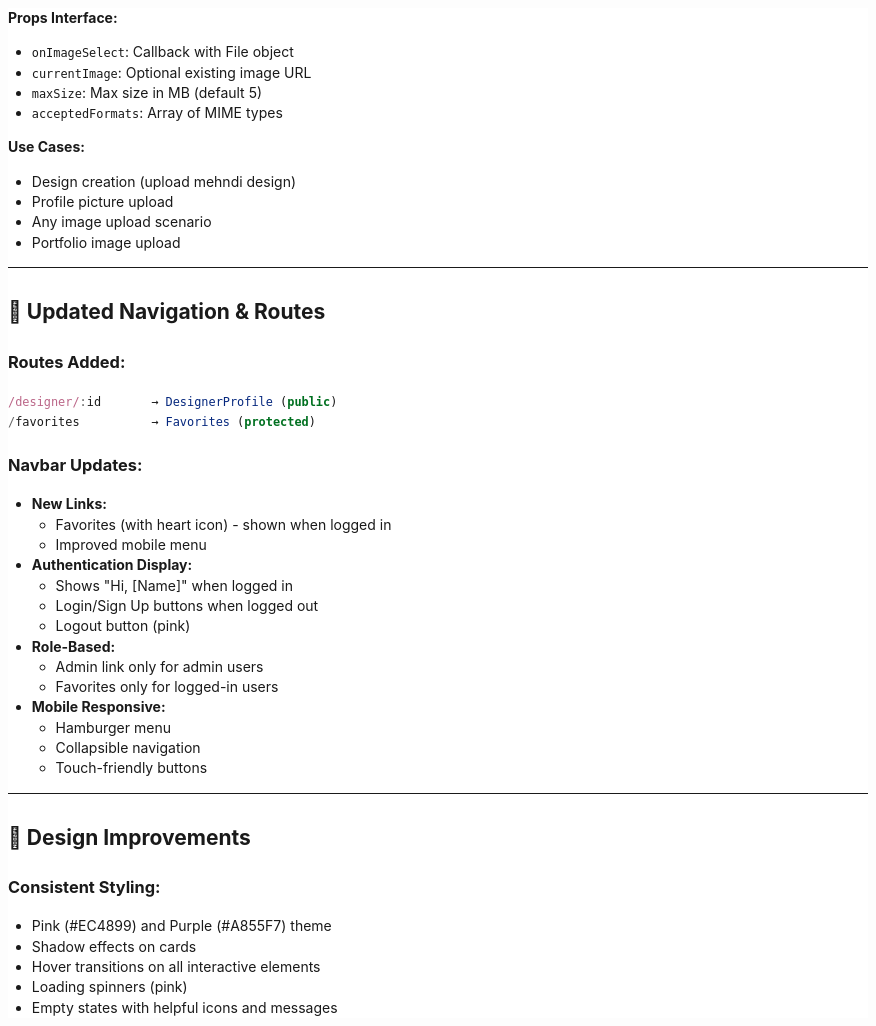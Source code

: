 **Props Interface:**

- `onImageSelect`: Callback with File object
- `currentImage`: Optional existing image URL
- `maxSize`: Max size in MB (default 5)
- `acceptedFormats`: Array of MIME types

**Use Cases:**

- Design creation (upload mehndi design)
- Profile picture upload
- Any image upload scenario
- Portfolio image upload

---

## 🔗 **Updated Navigation & Routes**

### **Routes Added:**

```typescript
/designer/:id       → DesignerProfile (public)
/favorites          → Favorites (protected)
```

### **Navbar Updates:**

- **New Links:**
  - Favorites (with heart icon) - shown when logged in
  - Improved mobile menu
- **Authentication Display:**
  - Shows "Hi, [Name]" when logged in
  - Login/Sign Up buttons when logged out
  - Logout button (pink)
- **Role-Based:**
  - Admin link only for admin users
  - Favorites only for logged-in users
- **Mobile Responsive:**
  - Hamburger menu
  - Collapsible navigation
  - Touch-friendly buttons

---

## 🎨 **Design Improvements**

### **Consistent Styling:**

- Pink (#EC4899) and Purple (#A855F7) theme
- Shadow effects on cards
- Hover transitions on all interactive elements
- Loading spinners (pink)
- Empty states with helpful icons and messages
